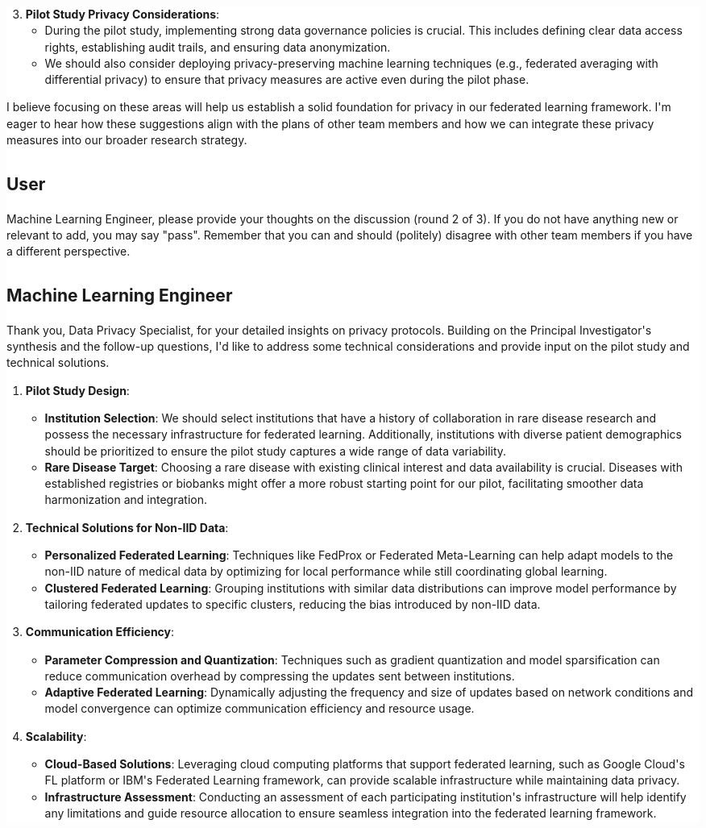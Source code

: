 3. **Pilot Study Privacy Considerations**:
   - During the pilot study, implementing strong data governance policies is crucial. This includes defining clear data access rights, establishing audit trails, and ensuring data anonymization.
   - We should also consider deploying privacy-preserving machine learning techniques (e.g., federated averaging with differential privacy) to ensure that privacy measures are active even during the pilot phase.

I believe focusing on these areas will help us establish a solid foundation for privacy in our federated learning framework. I'm eager to hear how these suggestions align with the plans of other team members and how we can integrate these privacy measures into our broader research strategy.

## User

Machine Learning Engineer, please provide your thoughts on the discussion (round 2 of 3). If you do not have anything new or relevant to add, you may say "pass". Remember that you can and should (politely) disagree with other team members if you have a different perspective.

## Machine Learning Engineer

Thank you, Data Privacy Specialist, for your detailed insights on privacy protocols. Building on the Principal Investigator's synthesis and the follow-up questions, I'd like to address some technical considerations and provide input on the pilot study and technical solutions.

1. **Pilot Study Design**:
   - **Institution Selection**: We should select institutions that have a history of collaboration in rare disease research and possess the necessary infrastructure for federated learning. Additionally, institutions with diverse patient demographics should be prioritized to ensure the pilot study captures a wide range of data variability.
   - **Rare Disease Target**: Choosing a rare disease with existing clinical interest and data availability is crucial. Diseases with established registries or biobanks might offer a more robust starting point for our pilot, facilitating smoother data harmonization and integration.

2. **Technical Solutions for Non-IID Data**:
   - **Personalized Federated Learning**: Techniques like FedProx or Federated Meta-Learning can help adapt models to the non-IID nature of medical data by optimizing for local performance while still coordinating global learning.
   - **Clustered Federated Learning**: Grouping institutions with similar data distributions can improve model performance by tailoring federated updates to specific clusters, reducing the bias introduced by non-IID data.

3. **Communication Efficiency**:
   - **Parameter Compression and Quantization**: Techniques such as gradient quantization and model sparsification can reduce communication overhead by compressing the updates sent between institutions.
   - **Adaptive Federated Learning**: Dynamically adjusting the frequency and size of updates based on network conditions and model convergence can optimize communication efficiency and resource usage.

4. **Scalability**:
   - **Cloud-Based Solutions**: Leveraging cloud computing platforms that support federated learning, such as Google Cloud's FL platform or IBM's Federated Learning framework, can provide scalable infrastructure while maintaining data privacy.
   - **Infrastructure Assessment**: Conducting an assessment of each participating institution's infrastructure will help identify any limitations and guide resource allocation to ensure seamless integration into the federated learning framework.
